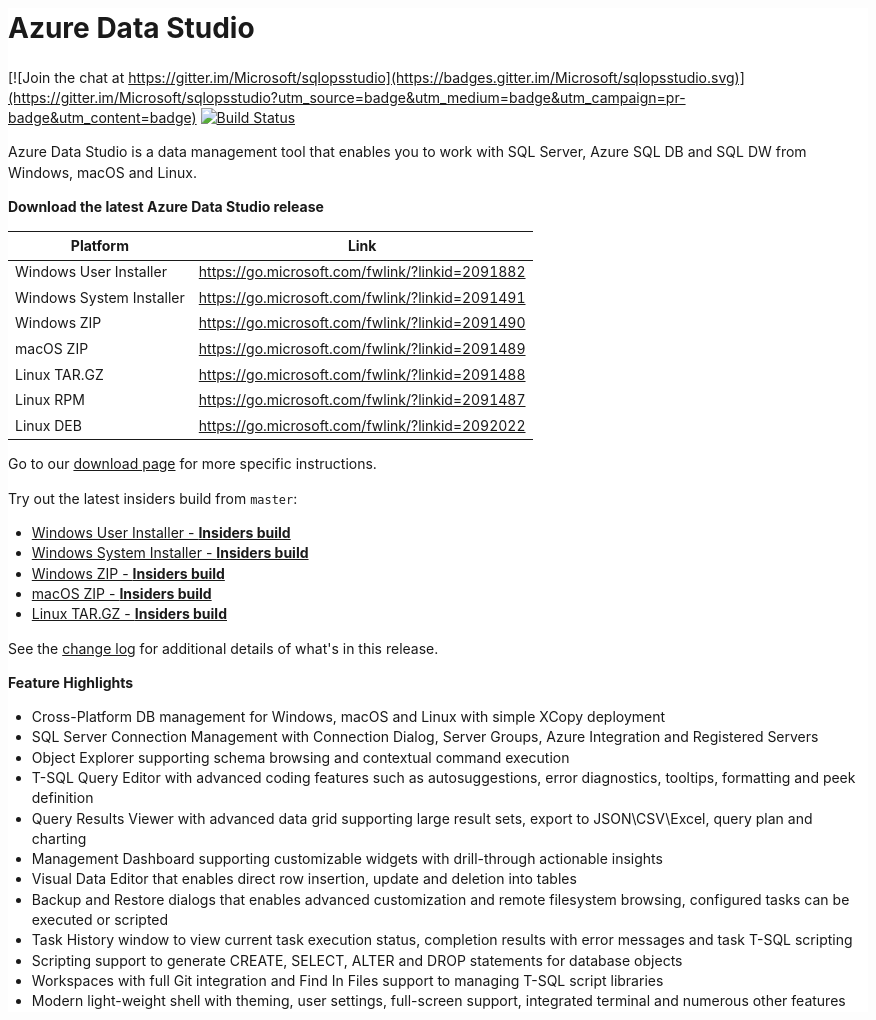 # Azure Data Studio

[![Join the chat at https://gitter.im/Microsoft/sqlopsstudio](https://badges.gitter.im/Microsoft/sqlopsstudio.svg)](https://gitter.im/Microsoft/sqlopsstudio?utm_source=badge&utm_medium=badge&utm_campaign=pr-badge&utm_content=badge)
[![Build Status](https://dev.azure.com/ms/azuredatastudio/_apis/build/status/Microsoft.azuredatastudio)](https://dev.azure.com/ms/azuredatastudio/_build/latest?definitionId=4)

Azure Data Studio is a data management tool that enables you to work with SQL Server, Azure SQL DB and SQL DW from Windows, macOS and Linux.

**Download the latest Azure Data Studio release**

Platform | Link
-- | --
Windows User Installer | https://go.microsoft.com/fwlink/?linkid=2091882
Windows System Installer | https://go.microsoft.com/fwlink/?linkid=2091491
Windows ZIP | https://go.microsoft.com/fwlink/?linkid=2091490
macOS ZIP | https://go.microsoft.com/fwlink/?linkid=2091489
Linux TAR.GZ | https://go.microsoft.com/fwlink/?linkid=2091488
Linux RPM | https://go.microsoft.com/fwlink/?linkid=2091487
Linux DEB | https://go.microsoft.com/fwlink/?linkid=2092022

Go to our [download page](https://aka.ms/azuredatastudio) for more specific instructions.

Try out the latest insiders build from `master`:
- [Windows User Installer - **Insiders build**](https://azuredatastudio-update.azurewebsites.net/latest/win32-x64-user/insider)
- [Windows System Installer - **Insiders build**](https://azuredatastudio-update.azurewebsites.net/latest/win32-x64/insider)
- [Windows ZIP - **Insiders build**](https://azuredatastudio-update.azurewebsites.net/latest/win32-x64-archive/insider)
- [macOS ZIP - **Insiders build**](https://azuredatastudio-update.azurewebsites.net/latest/darwin/insider)
- [Linux TAR.GZ - **Insiders build**](https://azuredatastudio-update.azurewebsites.net/latest/linux-x64/insider)

See the [change log](https://github.com/Microsoft/azuredatastudio/blob/master/CHANGELOG.md) for additional details of what's in this release.

**Feature Highlights**

- Cross-Platform DB management for Windows, macOS and Linux with simple XCopy deployment
- SQL Server Connection Management with Connection Dialog, Server Groups, Azure Integration and Registered Servers
- Object Explorer supporting schema browsing and contextual command execution
- T-SQL Query Editor with advanced coding features such as autosuggestions, error diagnostics, tooltips, formatting and peek definition
- Query Results Viewer with advanced data grid supporting large result sets, export to JSON\CSV\Excel, query plan and charting
- Management Dashboard supporting customizable widgets with drill-through actionable insights
- Visual Data Editor that enables direct row insertion, update and deletion into tables
- Backup and Restore dialogs that enables advanced customization and remote filesystem browsing, configured tasks can be executed or scripted
- Task History window to view current task execution status, completion results with error messages and task T-SQL scripting
- Scripting support to generate CREATE, SELECT, ALTER and DROP statements for database objects
- Workspaces with full Git integration and Find In Files support to managing T-SQL script libraries
- Modern light-weight shell with theming, user settings, full-screen support, integrated terminal and numerous other features
